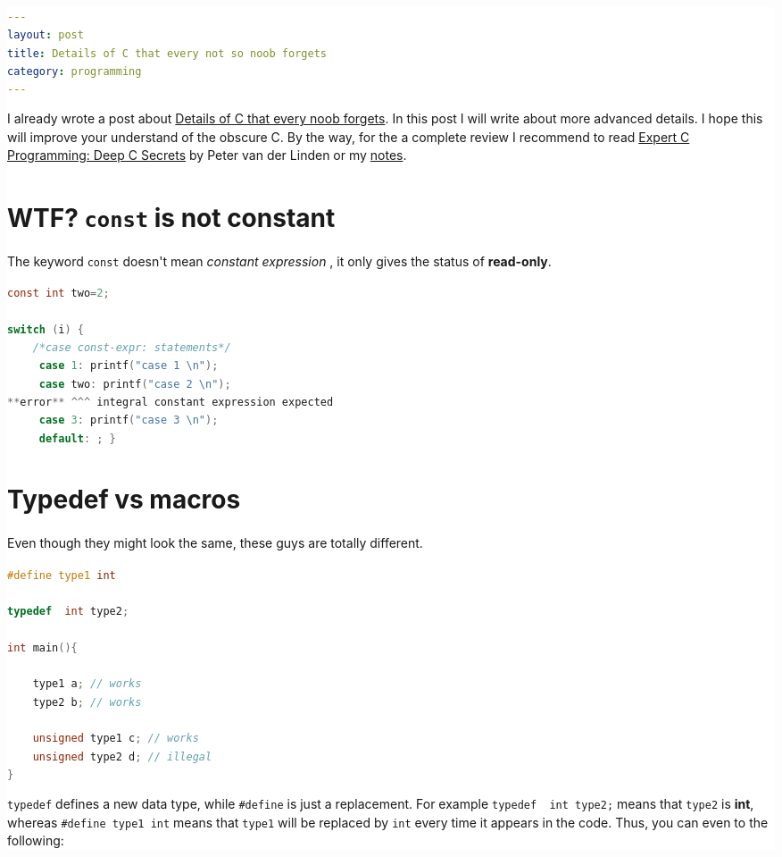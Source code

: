 ```yaml
---
layout: post
title: Details of C that every not so noob forgets
category: programming
---
```


I already wrote a post about [Details of C that every noob forgets](https://daleonpz.com/blog/C-noob-details). In this post I will write about more advanced details. I hope this will improve your understand of the obscure C. By the way, for the a complete review I recommend to read [Expert C Programming: Deep C Secrets](https://www.amazon.com/Expert-Programming-Peter-van-Linden/dp/0131774298/ref=sr_1_1?ie=UTF8&qid=1497536153&sr=8-1&keywords=expert+C) by  Peter van der Linden or my [notes](https://github.com/daleonpz/Notes/blob/master/Books/Expert-C-programming.md).

# WTF? `const` is not constant
The keyword `const` doesn't mean _constant expression_ , it only gives the status of **read-only**.

```c
const int two=2;

switch (i) {
    /*case const-expr: statements*/
     case 1: printf("case 1 \n");
     case two: printf("case 2 \n");
**error** ^^^ integral constant expression expected
     case 3: printf("case 3 \n");
     default: ; }
```

# Typedef vs macros
Even though they might look the same, these guys are totally different.

```c
#define type1 int

typedef  int type2;

int main(){

    type1 a; // works
    type2 b; // works

    unsigned type1 c; // works
    unsigned type2 d; // illegal
}
```

`typedef` defines a new data type, while `#define` is just a replacement. 
For example `typedef  int type2;` means that `type2` is **int**, whereas `#define type1 int` means that `type1` will be replaced by `int` every time it appears in the code. 
Thus, you can even to the following:
